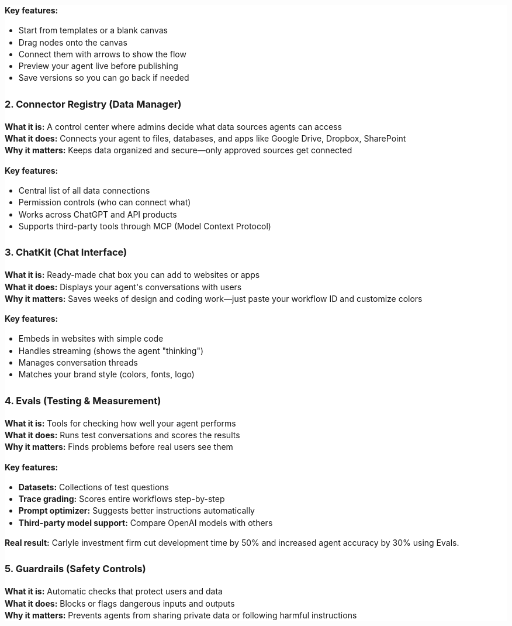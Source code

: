 **Key features:**

- Start from templates or a blank canvas
- Drag nodes onto the canvas
- Connect them with arrows to show the flow
- Preview your agent live before publishing
- Save versions so you can go back if needed

### 2. Connector Registry (Data Manager)

**What it is:** A control center where admins decide what data sources agents can access  
**What it does:** Connects your agent to files, databases, and apps like Google Drive, Dropbox, SharePoint  
**Why it matters:** Keeps data organized and secure—only approved sources get connected

**Key features:**

- Central list of all data connections
- Permission controls (who can connect what)
- Works across ChatGPT and API products
- Supports third-party tools through MCP (Model Context Protocol)

### 3. ChatKit (Chat Interface)

**What it is:** Ready-made chat box you can add to websites or apps  
**What it does:** Displays your agent's conversations with users  
**Why it matters:** Saves weeks of design and coding work—just paste your workflow ID and customize colors

**Key features:**

- Embeds in websites with simple code
- Handles streaming (shows the agent "thinking")
- Manages conversation threads
- Matches your brand style (colors, fonts, logo)

### 4. Evals (Testing & Measurement)

**What it is:** Tools for checking how well your agent performs  
**What it does:** Runs test conversations and scores the results  
**Why it matters:** Finds problems before real users see them

**Key features:**

- **Datasets:** Collections of test questions
- **Trace grading:** Scores entire workflows step-by-step
- **Prompt optimizer:** Suggests better instructions automatically
- **Third-party model support:** Compare OpenAI models with others

**Real result:** Carlyle investment firm cut development time by 50% and increased agent accuracy by 30% using Evals.

### 5. Guardrails (Safety Controls)

**What it is:** Automatic checks that protect users and data  
**What it does:** Blocks or flags dangerous inputs and outputs  
**Why it matters:** Prevents agents from sharing private data or following harmful instructions
